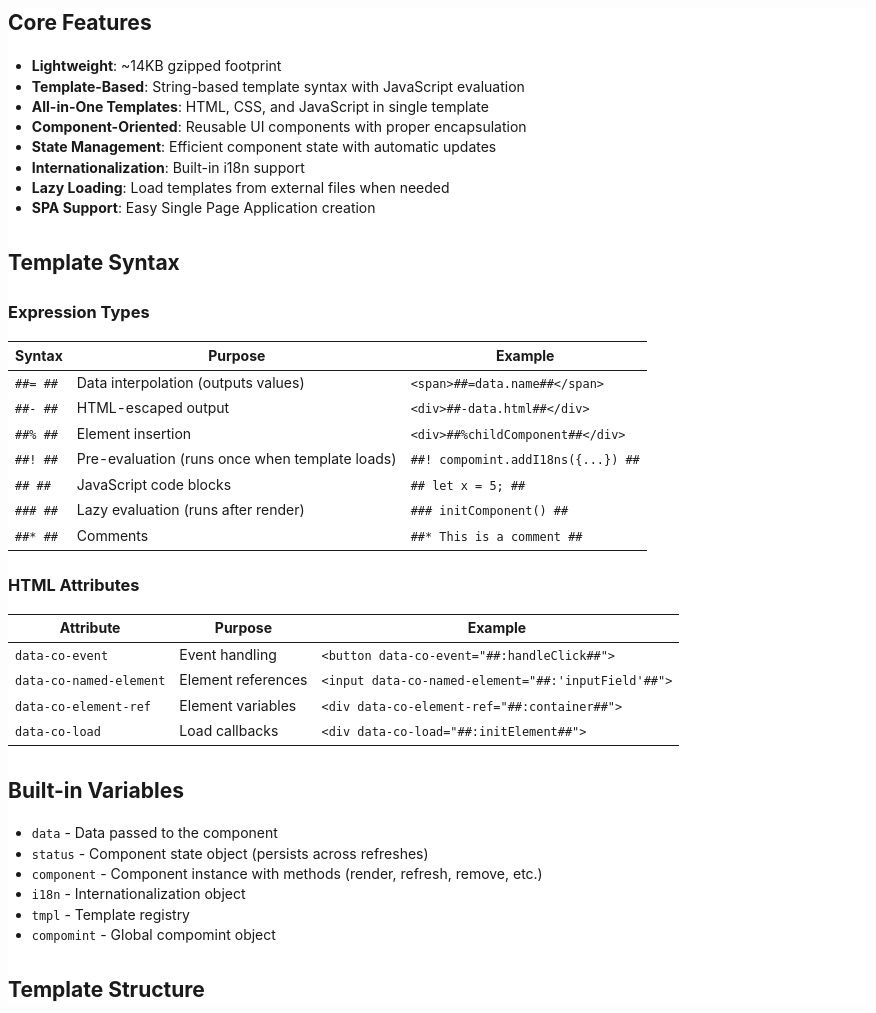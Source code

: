 ## Core Features
- **Lightweight**: ~14KB gzipped footprint
- **Template-Based**: String-based template syntax with JavaScript evaluation
- **All-in-One Templates**: HTML, CSS, and JavaScript in single template
- **Component-Oriented**: Reusable UI components with proper encapsulation
- **State Management**: Efficient component state with automatic updates
- **Internationalization**: Built-in i18n support
- **Lazy Loading**: Load templates from external files when needed
- **SPA Support**: Easy Single Page Application creation

## Template Syntax

### Expression Types
| Syntax | Purpose | Example |
|--------|---------|---------|
| `##= ##` | Data interpolation (outputs values) | `<span>##=data.name##</span>` |
| `##- ##` | HTML-escaped output | `<div>##-data.html##</div>` |
| `##% ##` | Element insertion | `<div>##%childComponent##</div>` |
| `##! ##` | Pre-evaluation (runs once when template loads) | `##! compomint.addI18ns({...}) ##` |
| `## ##` | JavaScript code blocks | `## let x = 5; ##` |
| `### ##` | Lazy evaluation (runs after render) | `### initComponent() ##` |
| `##* ##` | Comments | `##* This is a comment ##` |

### HTML Attributes
| Attribute | Purpose | Example |
|-----------|---------|---------|
| `data-co-event` | Event handling | `<button data-co-event="##:handleClick##">` |
| `data-co-named-element` | Element references | `<input data-co-named-element="##:'inputField'##">` |
| `data-co-element-ref` | Element variables | `<div data-co-element-ref="##:container##">` |
| `data-co-load` | Load callbacks | `<div data-co-load="##:initElement##">` |

## Built-in Variables
- `data` - Data passed to the component
- `status` - Component state object (persists across refreshes)
- `component` - Component instance with methods (render, refresh, remove, etc.)
- `i18n` - Internationalization object
- `tmpl` - Template registry
- `compomint` - Global compomint object

## Template Structure
